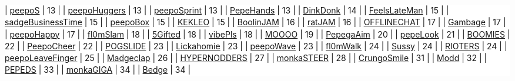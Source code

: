 | [peepoS](https://betterttv.com/emotes/5e0901628608fb0da4123cbd)             | 13    |
| [peepoHuggers](https://betterttv.com/emotes/5ac534d29e4b1b7991414bb5)       | 13    |
| [peepoSprint](https://betterttv.com/emotes/5c20a897fef84f19d3274cb0)        | 13    |
| [PepeHands](https://betterttv.com/emotes/59f27b3f4ebd8047f54dee29)          | 13    |
| [DinkDonk](https://betterttv.com/emotes/5fae12f64dfba1644029cd8d)           | 14    |
| [FeelsLateMan](https://betterttv.com/emotes/5b245c9c5ea9d964f4001599)       | 15    |
| [sadgeBusinessTime](https://betterttv.com/emotes/602b26e7d049042e32dc45a2)  | 15    |
| [peepoBox](https://betterttv.com/emotes/5b9a383b6c095b77aed377e1)           | 15    |
| [KEKLEO](https://betterttv.com/emotes/5f8151eaccde1f4a870c8f52)             | 15    |
| [BoolinJAM](https://betterttv.com/emotes/5d61ca8f4932b21d9c332fd8)          | 16    |
| [ratJAM](https://betterttv.com/emotes/60306e90a94aaa6e662d8908)             | 16    |
| [OFFLINECHAT](https://betterttv.com/emotes/60d7d3298ed8b373e421a24c)        | 17    |
| [Gambage](https://betterttv.com/emotes/60d638748ed8b373e42198ce)            | 17    |
| [peepoHappy](https://betterttv.com/emotes/5f6a71759068f170aaed66a9)         | 17    |
| [fl0mSlam](https://betterttv.com/emotes/5ff3419485ffcf047a708374)           | 18    |
| [5Gifted](https://betterttv.com/emotes/5f064adba2ac620530366140)            | 18    |
| [vibePls](https://betterttv.com/emotes/61526b8cb63cc97ee6d3aadf)            | 18    |
| [MOOOO](https://betterttv.com/emotes/61f5fa8006fd6a9f5be2aeec)              | 19    |
| [PepegaAim](https://betterttv.com/emotes/62ab02426ef7a5f0b7df3dad)          | 20    |
| [pepeLook](https://betterttv.com/emotes/62ae3a466ef7a5f0b7df6c26)           | 21    |
| [BOOMIES](https://betterttv.com/emotes/619c5c83b50549e7e50083ac)            | 22    |
| [PeepoCheer](https://betterttv.com/emotes/5f1e1f9865fe924464ee97e7)         | 22    |
| [POGSLIDE](https://betterttv.com/emotes/5aea37908f767c42ce1e0293)           | 23    |
| [Lickahomie](https://betterttv.com/emotes/60243cb9cae52b1851d83dc8)         | 23    |
| [peepoWave](https://betterttv.com/emotes/60cbf881f8b3f62601c3f885)          | 23    |
| [fl0mWalk](https://betterttv.com/emotes/6198807f54f3344f88067940)           | 24    |
| [Sussy](https://betterttv.com/emotes/612a856faf28e956864aa575)              | 24    |
| [RIOTERS](https://betterttv.com/emotes/603ef33e306b602acc595fef)            | 24    |
| [peepoLeaveFinger](https://betterttv.com/emotes/5ef66641f58ddc0de988acfd)   | 25    |
| [Madgeclap](https://betterttv.com/emotes/62e514e0d991a3e26c139f2e)          | 26    |
| [HYPERNODDERS](https://betterttv.com/emotes/6001785ec96152314ad6728d)       | 27    |
| [monkaSTEER](https://betterttv.com/emotes/5ed0fd17f54be95e2a835054)         | 28    |
| [CrungoSmile](https://betterttv.com/emotes/616f8b82054a252a431fd445)        | 31    |
| [Modd](https://betterttv.com/emotes/63d81af56a2e4d317b6c85ec)               | 32    |
| [PEPEDS](https://betterttv.com/emotes/5be9f494a550811484ed2dd4)             | 33    |
| [monkaGIGA](https://betterttv.com/emotes/58c36ac73c3bbd3e016b6e60)          | 34    |
| [Bedge](https://betterttv.com/emotes/61ba9a0d002cdeedc21f99a9)              | 34    |